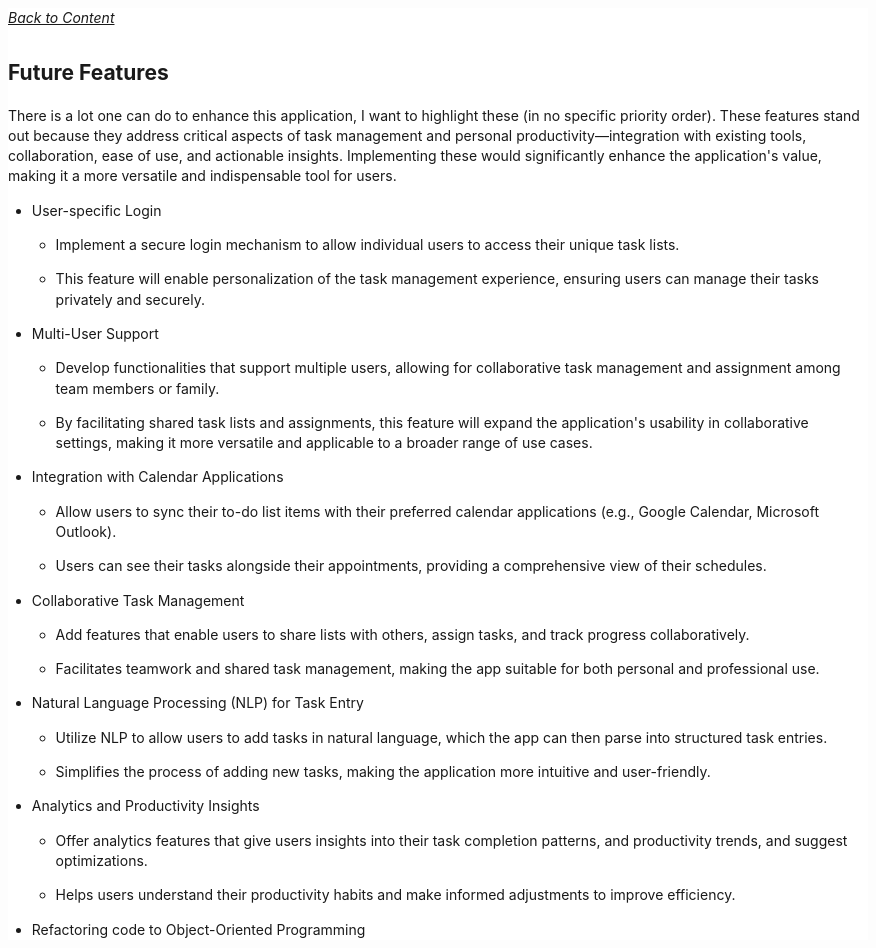 *<span style="color: blue;">[Back to Content](#content)</span>*

## Future Features

There is a lot one can do to enhance this application, I want to highlight these (in no specific priority order). These features stand out because they address critical aspects of task management and personal productivity—integration with existing tools, collaboration, ease of use, and actionable insights. Implementing these would significantly enhance the application's value, making it a more versatile and indispensable tool for users.

*  User-specific Login

   * Implement a secure login mechanism to allow individual users to access their unique task lists.

   * This feature will enable personalization of the task management experience, ensuring users can manage their tasks privately and securely.

* Multi-User Support

   * Develop functionalities that support multiple users, allowing for collaborative task management and assignment among team members or family.

   * By facilitating shared task lists and assignments, this feature will expand the application's usability in collaborative settings, making it more versatile and applicable to a broader range of use cases.

* Integration with Calendar Applications

   * Allow users to sync their to-do list items with their preferred calendar applications (e.g., Google Calendar, Microsoft Outlook).

   * Users can see their tasks alongside their appointments, providing a comprehensive view of their schedules.

* Collaborative Task Management

   * Add features that enable users to share lists with others, assign tasks, and track progress collaboratively.

   * Facilitates teamwork and shared task management, making the app suitable for both personal and professional use.

* Natural Language Processing (NLP) for Task Entry

   * Utilize NLP to allow users to add tasks in natural language, which the app can then parse into structured task entries.

   * Simplifies the process of adding new tasks, making the application more intuitive and user-friendly.

* Analytics and Productivity Insights

   * Offer analytics features that give users insights into their task completion patterns, and productivity trends, and suggest optimizations.

   * Helps users understand their productivity habits and make informed adjustments to improve efficiency.

* Refactoring code to Object-Oriented Programming
